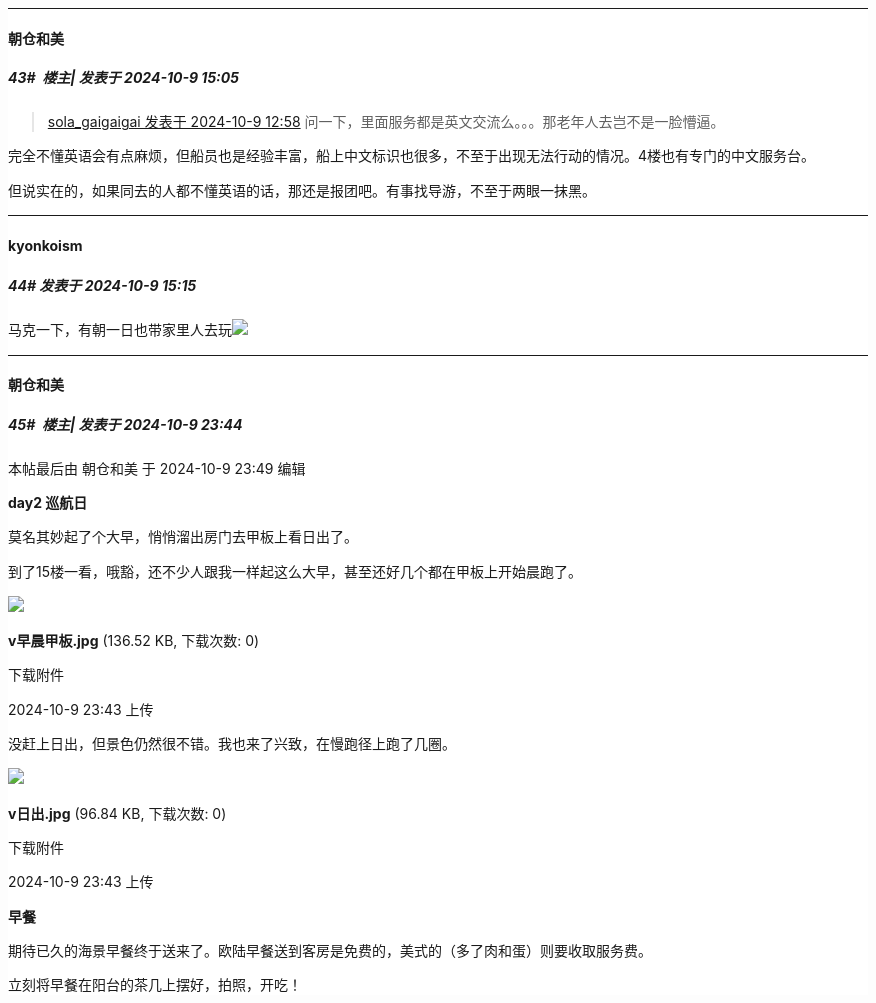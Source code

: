 
*****

####  朝仓和美  
##### 43#         楼主| 发表于 2024-10-9 15:05

<blockquote><a href="httphttps://bbs.saraba1st.com/2b/forum.php?mod=redirect&amp;goto=findpost&amp;pid=66406934&amp;ptid=2202288" target="_blank">sola_gaigaigai 发表于 2024-10-9 12:58</a>
问一下，里面服务都是英文交流么。。。那老年人去岂不是一脸懵逼。</blockquote>
完全不懂英语会有点麻烦，但船员也是经验丰富，船上中文标识也很多，不至于出现无法行动的情况。4楼也有专门的中文服务台。

但说实在的，如果同去的人都不懂英语的话，那还是报团吧。有事找导游，不至于两眼一抹黑。


*****

####  kyonkoism  
##### 44#       发表于 2024-10-9 15:15

马克一下，有朝一日也带家里人去玩<img src="https://static.saraba1st.com/image/smiley/face2017/180.png" referrerpolicy="no-referrer">


*****

####  朝仓和美  
##### 45#         楼主| 发表于 2024-10-9 23:44

 本帖最后由 朝仓和美 于 2024-10-9 23:49 编辑 

<strong>day2 巡航日</strong>

莫名其妙起了个大早，悄悄溜出房门去甲板上看日出了。

到了15楼一看，哦豁，还不少人跟我一样起这么大早，甚至还好几个都在甲板上开始晨跑了。

<img src="https://img.saraba1st.com/forum/202410/09/234317zm68dtb1fbsdczts.jpg" referrerpolicy="no-referrer">

<strong>v早晨甲板.jpg</strong> (136.52 KB, 下载次数: 0)

下载附件

2024-10-9 23:43 上传

没赶上日出，但景色仍然很不错。我也来了兴致，在慢跑径上跑了几圈。

<img src="https://img.saraba1st.com/forum/202410/09/234316xskxgkbwx5zkskpp.jpg" referrerpolicy="no-referrer">

<strong>v日出.jpg</strong> (96.84 KB, 下载次数: 0)

下载附件

2024-10-9 23:43 上传

<strong>早餐</strong>

期待已久的海景早餐终于送来了。欧陆早餐送到客房是免费的，美式的（多了肉和蛋）则要收取服务费。

立刻将早餐在阳台的茶几上摆好，拍照，开吃！
